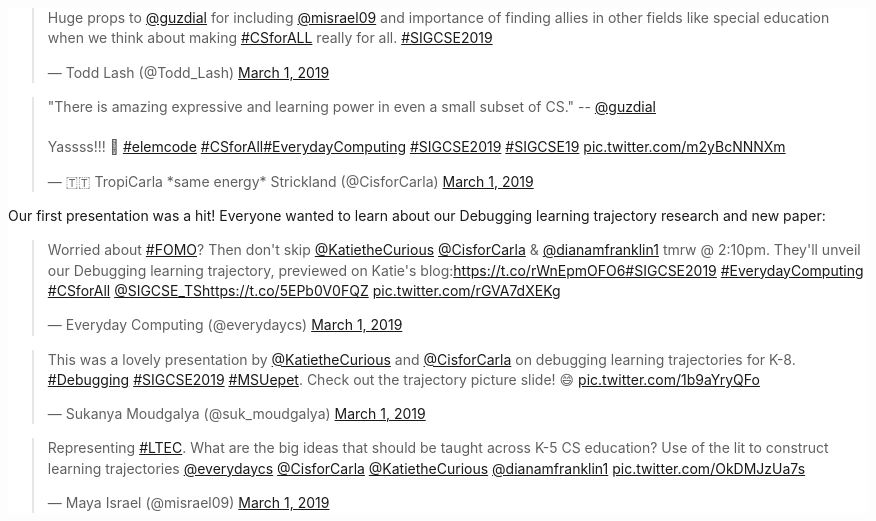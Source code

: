 <blockquote class="twitter-tweet" data-lang="en"><p lang="en" dir="ltr">Huge props to <a href="https://twitter.com/guzdial?ref_src=twsrc%5Etfw">@guzdial</a> for including <a href="https://twitter.com/misrael09?ref_src=twsrc%5Etfw">@misrael09</a> and importance of finding allies in other fields like special education when we think about making <a href="https://twitter.com/hashtag/CSforALL?src=hash&amp;ref_src=twsrc%5Etfw">#CSforALL</a>  really for all. <a href="https://twitter.com/hashtag/SIGCSE2019?src=hash&amp;ref_src=twsrc%5Etfw">#SIGCSE2019</a></p>&mdash; Todd Lash (@Todd_Lash) <a href="https://twitter.com/Todd_Lash/status/1101504042176520193?ref_src=twsrc%5Etfw">March 1, 2019</a></blockquote>

<blockquote class="twitter-tweet" data-lang="en"><p lang="en" dir="ltr">&quot;There is amazing expressive and learning power in even a small subset of CS.&quot; -- <a href="https://twitter.com/guzdial?ref_src=twsrc%5Etfw">@guzdial</a><br><br>Yassss!!! 💜 <a href="https://twitter.com/hashtag/elemcode?src=hash&amp;ref_src=twsrc%5Etfw">#elemcode</a> <a href="https://twitter.com/hashtag/CSforAll?src=hash&amp;ref_src=twsrc%5Etfw">#CSforAll</a><a href="https://twitter.com/hashtag/EverydayComputing?src=hash&amp;ref_src=twsrc%5Etfw">#EverydayComputing</a> <a href="https://twitter.com/hashtag/SIGCSE2019?src=hash&amp;ref_src=twsrc%5Etfw">#SIGCSE2019</a> <a href="https://twitter.com/hashtag/SIGCSE19?src=hash&amp;ref_src=twsrc%5Etfw">#SIGCSE19</a> <a href="https://t.co/m2yBcNNNXm">pic.twitter.com/m2yBcNNNXm</a></p>&mdash; 🇹🇹 TropiCarla *same energy* Strickland (@CisforCarla) <a href="https://twitter.com/CisforCarla/status/1101500022603112448?ref_src=twsrc%5Etfw">March 1, 2019</a></blockquote>

Our first presentation was a hit! Everyone wanted to learn about our Debugging learning trajectory research and new paper:

<blockquote class="twitter-tweet" data-lang="en"><p lang="en" dir="ltr">Worried about <a href="https://twitter.com/hashtag/FOMO?src=hash&amp;ref_src=twsrc%5Etfw">#FOMO</a>? Then don&#39;t skip <a href="https://twitter.com/KatietheCurious?ref_src=twsrc%5Etfw">@KatietheCurious</a> <a href="https://twitter.com/CisforCarla?ref_src=twsrc%5Etfw">@CisforCarla</a> &amp; <a href="https://twitter.com/dianamfranklin1?ref_src=twsrc%5Etfw">@dianamfranklin1</a> tmrw @ 2:10pm. They&#39;ll unveil our Debugging learning trajectory, previewed on Katie&#39;s blog:<a href="https://t.co/rWnEpmOFO6">https://t.co/rWnEpmOFO6</a><a href="https://twitter.com/hashtag/SIGCSE2019?src=hash&amp;ref_src=twsrc%5Etfw">#SIGCSE2019</a> <a href="https://twitter.com/hashtag/EverydayComputing?src=hash&amp;ref_src=twsrc%5Etfw">#EverydayComputing</a> <a href="https://twitter.com/hashtag/CSforAll?src=hash&amp;ref_src=twsrc%5Etfw">#CSforAll</a> <a href="https://twitter.com/SIGCSE_TS?ref_src=twsrc%5Etfw">@SIGCSE_TS</a><a href="https://t.co/5EPb0V0FQZ">https://t.co/5EPb0V0FQZ</a> <a href="https://t.co/rGVA7dXEKg">pic.twitter.com/rGVA7dXEKg</a></p>&mdash; Everyday Computing (@everydaycs) <a href="https://twitter.com/everydaycs/status/1101282024634093568?ref_src=twsrc%5Etfw">March 1, 2019</a></blockquote>

<blockquote class="twitter-tweet" data-lang="en"><p lang="en" dir="ltr">This was a lovely presentation by <a href="https://twitter.com/KatietheCurious?ref_src=twsrc%5Etfw">@KatietheCurious</a> and <a href="https://twitter.com/CisforCarla?ref_src=twsrc%5Etfw">@CisforCarla</a>  on debugging learning trajectories for K-8. <a href="https://twitter.com/hashtag/Debugging?src=hash&amp;ref_src=twsrc%5Etfw">#Debugging</a> <a href="https://twitter.com/hashtag/SIGCSE2019?src=hash&amp;ref_src=twsrc%5Etfw">#SIGCSE2019</a> <a href="https://twitter.com/hashtag/MSUepet?src=hash&amp;ref_src=twsrc%5Etfw">#MSUepet</a>. Check out the trajectory picture slide! 😄 <a href="https://t.co/1b9aYryQFo">pic.twitter.com/1b9aYryQFo</a></p>&mdash; Sukanya Moudgalya (@suk_moudgalya) <a href="https://twitter.com/suk_moudgalya/status/1101580850100137984?ref_src=twsrc%5Etfw">March 1, 2019</a></blockquote>

<blockquote class="twitter-tweet" data-lang="en"><p lang="en" dir="ltr">Representing <a href="https://twitter.com/hashtag/LTEC?src=hash&amp;ref_src=twsrc%5Etfw">#LTEC</a>. What are the big ideas that should be taught across K-5 CS education? Use of the lit to construct learning trajectories <a href="https://twitter.com/everydaycs?ref_src=twsrc%5Etfw">@everydaycs</a> <a href="https://twitter.com/CisforCarla?ref_src=twsrc%5Etfw">@CisforCarla</a> <a href="https://twitter.com/KatietheCurious?ref_src=twsrc%5Etfw">@KatietheCurious</a> <a href="https://twitter.com/dianamfranklin1?ref_src=twsrc%5Etfw">@dianamfranklin1</a> <a href="https://t.co/OkDMJzUa7s">pic.twitter.com/OkDMJzUa7s</a></p>&mdash; Maya Israel (@misrael09) <a href="https://twitter.com/misrael09/status/1101575473090445312?ref_src=twsrc%5Etfw">March 1, 2019</a></blockquote>
